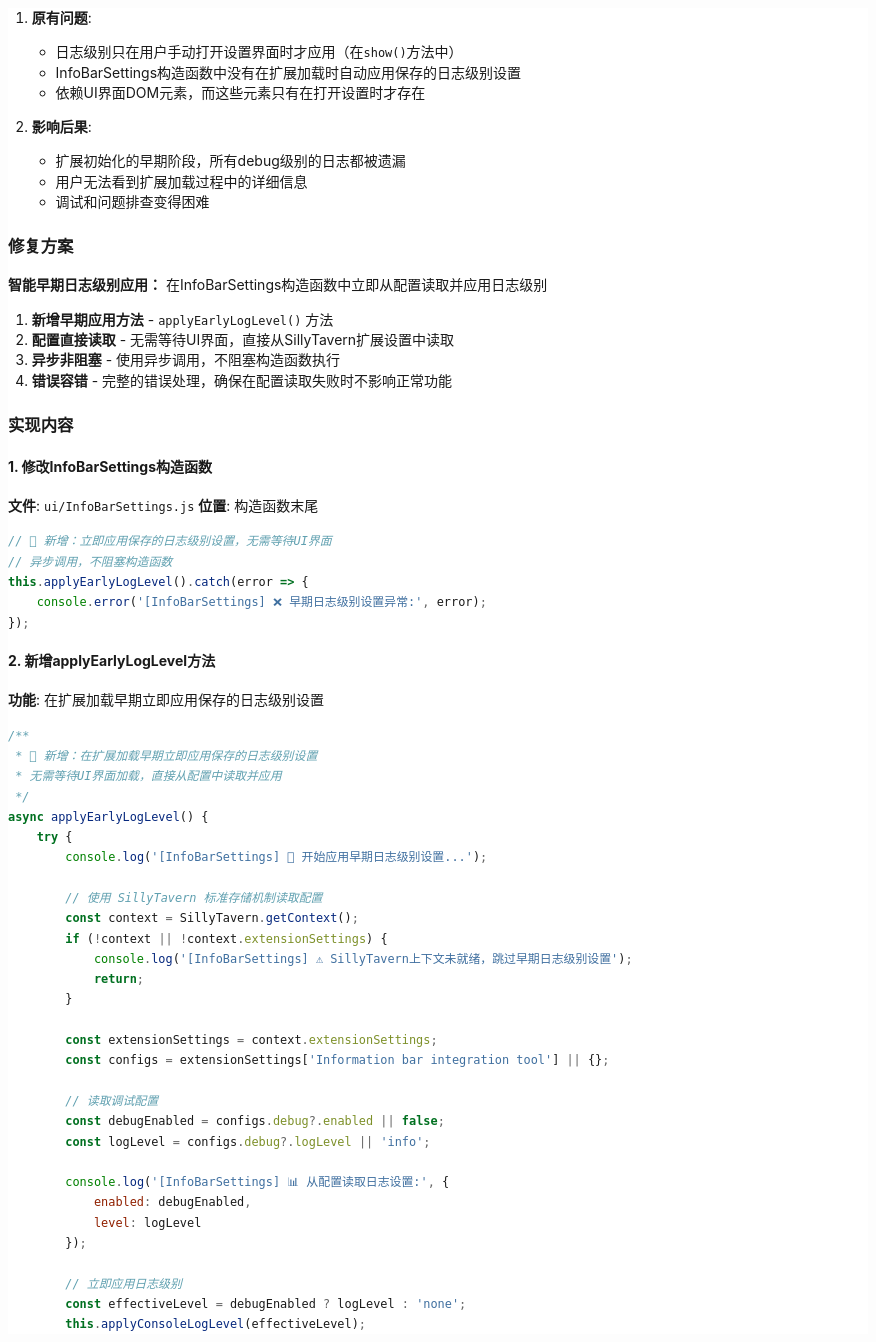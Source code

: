 1. **原有问题**:
   - 日志级别只在用户手动打开设置界面时才应用（在`show()`方法中）
   - InfoBarSettings构造函数中没有在扩展加载时自动应用保存的日志级别设置
   - 依赖UI界面DOM元素，而这些元素只有在打开设置时才存在

2. **影响后果**:
   - 扩展初始化的早期阶段，所有debug级别的日志都被遗漏
   - 用户无法看到扩展加载过程中的详细信息
   - 调试和问题排查变得困难

### 修复方案
**智能早期日志级别应用：** 在InfoBarSettings构造函数中立即从配置读取并应用日志级别

1. **新增早期应用方法** - `applyEarlyLogLevel()` 方法
2. **配置直接读取** - 无需等待UI界面，直接从SillyTavern扩展设置中读取
3. **异步非阻塞** - 使用异步调用，不阻塞构造函数执行
4. **错误容错** - 完整的错误处理，确保在配置读取失败时不影响正常功能

### 实现内容

#### 1. 修改InfoBarSettings构造函数
**文件**: `ui/InfoBarSettings.js`
**位置**: 构造函数末尾

```javascript
// 🔧 新增：立即应用保存的日志级别设置，无需等待UI界面
// 异步调用，不阻塞构造函数
this.applyEarlyLogLevel().catch(error => {
    console.error('[InfoBarSettings] ❌ 早期日志级别设置异常:', error);
});
```

#### 2. 新增applyEarlyLogLevel方法
**功能**: 在扩展加载早期立即应用保存的日志级别设置

```javascript
/**
 * 🔧 新增：在扩展加载早期立即应用保存的日志级别设置
 * 无需等待UI界面加载，直接从配置中读取并应用
 */
async applyEarlyLogLevel() {
    try {
        console.log('[InfoBarSettings] 🔧 开始应用早期日志级别设置...');
        
        // 使用 SillyTavern 标准存储机制读取配置
        const context = SillyTavern.getContext();
        if (!context || !context.extensionSettings) {
            console.log('[InfoBarSettings] ⚠️ SillyTavern上下文未就绪，跳过早期日志级别设置');
            return;
        }
        
        const extensionSettings = context.extensionSettings;
        const configs = extensionSettings['Information bar integration tool'] || {};
        
        // 读取调试配置
        const debugEnabled = configs.debug?.enabled || false;
        const logLevel = configs.debug?.logLevel || 'info';
        
        console.log('[InfoBarSettings] 📊 从配置读取日志设置:', { 
            enabled: debugEnabled, 
            level: logLevel 
        });
        
        // 立即应用日志级别
        const effectiveLevel = debugEnabled ? logLevel : 'none';
        this.applyConsoleLogLevel(effectiveLevel);
```